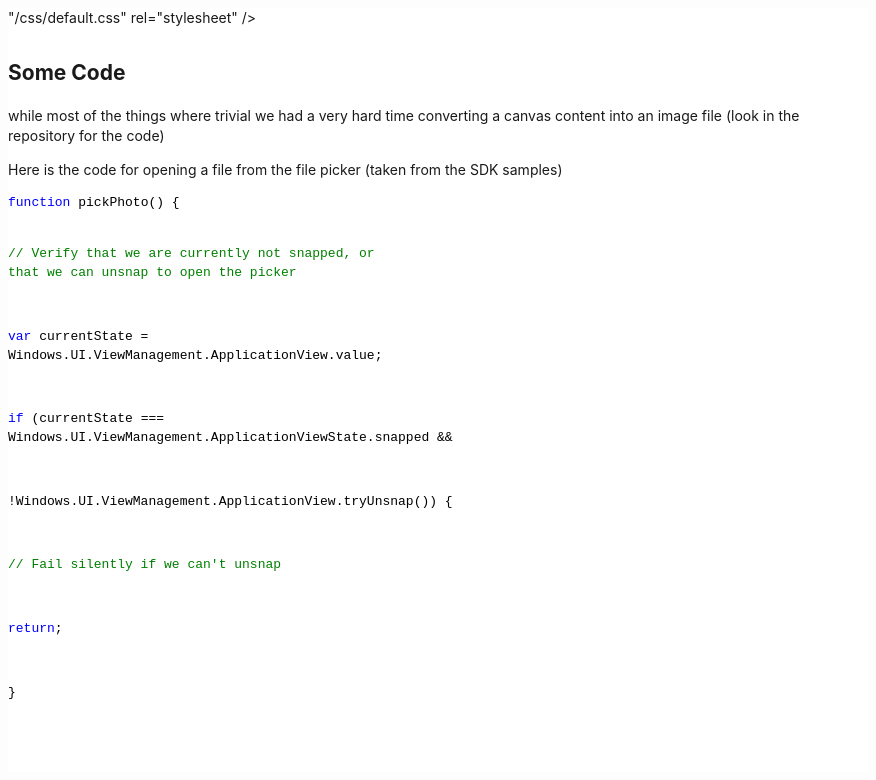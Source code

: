 <script src=<span class="str">"//Microsoft.WinJS.1.0/js/base.js"</span>></script>

<script src=<span class="str">"//Microsoft.WinJS.1.0/js/ui.js"</span>></script>



<link href=<span class="str">"/css/default.css"</span> rel=<span class="str">"stylesheet"</span> />

<script src=<span class="str">"/js/default.js"</span>></script>

</pre>
<style type="text/css">.csharpcode, .csharpcode pre
{
	font-size: small;
	color: black;
	font-family: consolas, "Courier New", courier, monospace;
	background-color: #ffffff;
	/*white-space: pre;*/
}
.csharpcode pre { margin: 0em; }
.csharpcode .rem { color: #008000; }
.csharpcode .kwrd { color: #0000ff; }
.csharpcode .str { color: #006080; }
.csharpcode .op { color: #0000c0; }
.csharpcode .preproc { color: #cc6633; }
.csharpcode .asp { background-color: #ffff00; }
.csharpcode .html { color: #800000; }
.csharpcode .attr { color: #ff0000; }
.csharpcode .alt 
{
	background-color: #f4f4f4;
	width: 100%;
	margin: 0em;
}
.csharpcode .lnum { color: #606060; }
</style>
<h2>Some Code </h2>
<p>while most of the things where trivial we had a very hard time converting a canvas content into an image file (look in the repository for the code)</p>
<p>Here is the code for opening a file from the file picker (taken from the SDK samples)</p>
<pre class="csharpcode"><span class="kwrd">function</span> pickPhoto() {

<span class="rem">// Verify that we are currently not snapped, or that we can unsnap to open the picker</span>

<span class="kwrd">var</span> currentState = Windows.UI.ViewManagement.ApplicationView.value;

<span class="kwrd">if</span> (currentState === Windows.UI.ViewManagement.ApplicationViewState.snapped &&

!Windows.UI.ViewManagement.ApplicationView.tryUnsnap()) {

<span class="rem">// Fail silently if we can't unsnap</span>

<span class="kwrd">return</span>;

}
